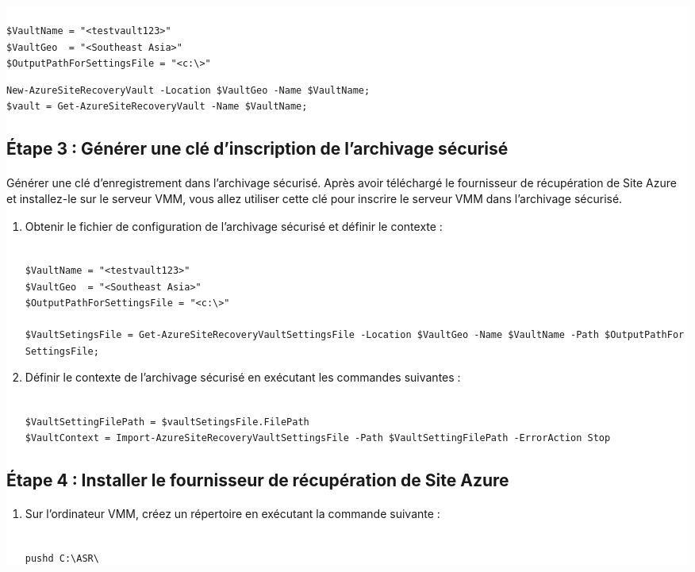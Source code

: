 ```

$VaultName = "<testvault123>"
$VaultGeo  = "<Southeast Asia>"
$OutputPathForSettingsFile = "<c:\>"

```


```
New-AzureSiteRecoveryVault -Location $VaultGeo -Name $VaultName;
$vault = Get-AzureSiteRecoveryVault -Name $VaultName;

```

## <a name="step-3-generate-a-vault-registration-key"></a>Étape 3 : Générer une clé d’inscription de l’archivage sécurisé

Générer une clé d’enregistrement dans l’archivage sécurisé. Après avoir téléchargé le fournisseur de récupération de Site Azure et installez-le sur le serveur VMM, vous allez utiliser cette clé pour inscrire le serveur VMM dans l’archivage sécurisé.

1.  Obtenir le fichier de configuration de l’archivage sécurisé et définir le contexte :

    ```

    $VaultName = "<testvault123>"
    $VaultGeo  = "<Southeast Asia>"
    $OutputPathForSettingsFile = "<c:\>"

    $VaultSetingsFile = Get-AzureSiteRecoveryVaultSettingsFile -Location $VaultGeo -Name $VaultName -Path $OutputPathForSettingsFile;

    ```

2.  Définir le contexte de l’archivage sécurisé en exécutant les commandes suivantes :

    ```

    $VaultSettingFilePath = $vaultSetingsFile.FilePath
    $VaultContext = Import-AzureSiteRecoveryVaultSettingsFile -Path $VaultSettingFilePath -ErrorAction Stop

    ```

## <a name="step-4-install-the-azure-site-recovery-provider"></a>Étape 4 : Installer le fournisseur de récupération de Site Azure

1.  Sur l’ordinateur VMM, créez un répertoire en exécutant la commande suivante :

    ```

    pushd C:\ASR\

    ```
